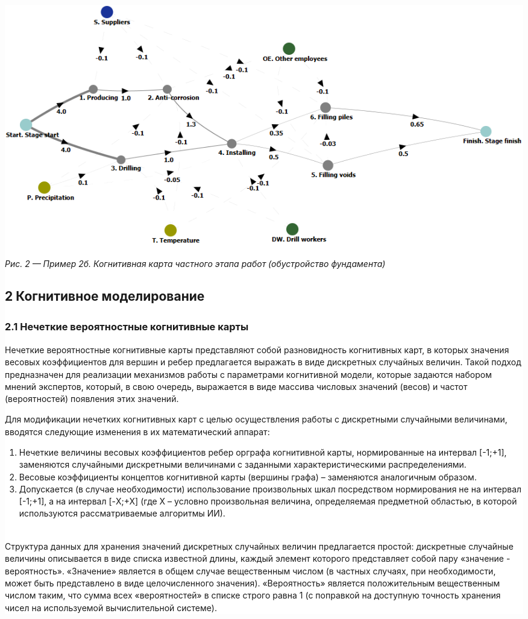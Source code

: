 ![Рис. 2](Pic2.png)

_Рис. 2 — Пример 2б. Когнитивная карта частного этапа работ (обустройство фундамента)_

## 2 Когнитивное моделирование

### 2.1 Нечеткие вероятностные когнитивные карты

Нечеткие вероятностные когнитивные карты представляют собой разновидность когнитивных карт, в которых значения весовых коэффициентов для вершин и ребер предлагается выражать в виде дискретных случайных величин. Такой подход предназначен для реализации механизмов работы с параметрами когнитивной модели, которые задаются набором мнений экспертов, который, в свою очередь, выражается в виде массива числовых значений (весов) и частот (вероятностей) появления этих значений.

Для модификации нечетких когнитивных карт с целью осуществления работы с дискретными случайными величинами, вводятся следующие изменения в их математический аппарат:

1. Нечеткие величины весовых коэффициентов ребер орграфа когнитивной карты, нормированные на интервал [-1;+1], заменяются случайными дискретными величинами с заданными характеристическими распределениями.
2. Весовые коэффициенты концептов когнитивной карты (вершины графа) – заменяются аналогичным образом.
3. Допускается (в случае необходимости) использование произвольных шкал посредством нормирования не на интервал [-1;+1], а на интервал \[-X;+X\] (где X – условно произвольная величина, определяемая предметной областью, в которой используются рассматриваемые алгоритмы ИИ).<br><br>

Структура данных для хранения значений дискретных случайных величин предлагается простой: дискретные случайные величины описывается в виде списка известной длины, каждый элемент которого представляет собой пару «значение - вероятность». «Значение» является в общем случае вещественным числом (в частных случаях, при необходимости, может быть представлено в виде целочисленного значения). «Вероятность» является положительным вещественным числом таким, что сумма всех «вероятностей» в списке строго равна 1 (с поправкой на доступную точность хранения чисел на используемой вычислительной системе).
